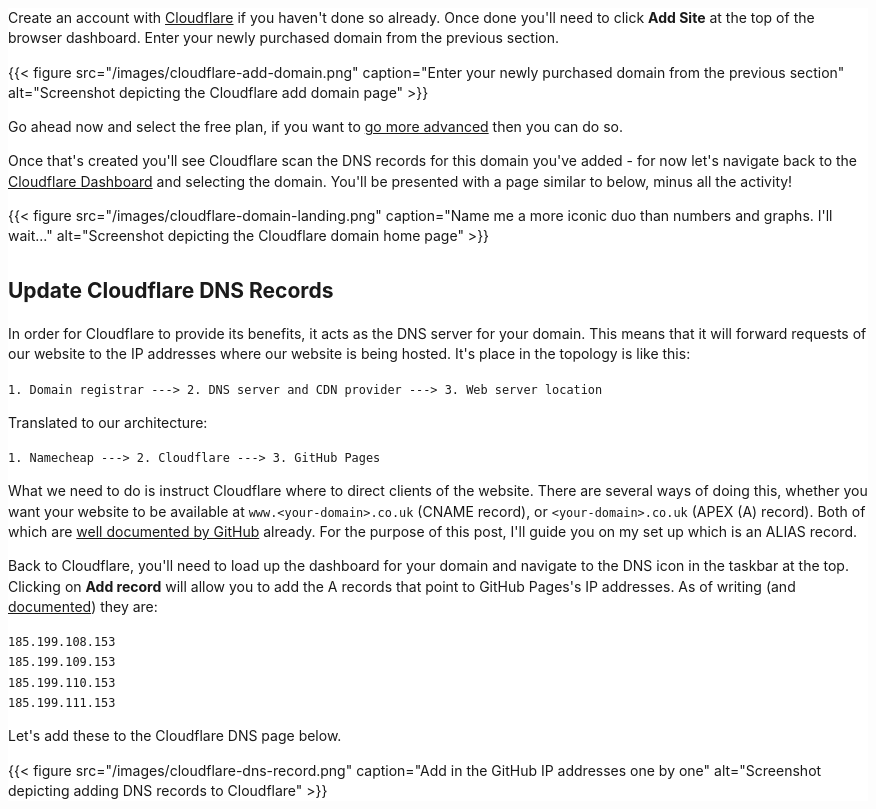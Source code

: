 Create an account with [Cloudflare](https://www.cloudflare.com/) if you haven't done so already. Once done you'll need to click **Add Site** at the top of the browser dashboard. Enter your newly purchased domain from the previous section.

{{< figure src="/images/cloudflare-add-domain.png" caption="Enter your newly purchased domain from the previous section" alt="Screenshot depicting the Cloudflare add domain page" >}}

Go ahead now and select the free plan, if you want to [go more advanced](https://www.cloudflare.com/en-gb/plans/) then you can do so. 

Once that's created you'll see Cloudflare scan the DNS records for this domain you've added - for now let's navigate back to the [Cloudflare Dashboard](https://dash.cloudflare.com/) and selecting the domain. You'll be presented with a page similar to below, minus all the activity!

{{< figure src="/images/cloudflare-domain-landing.png" caption="Name me a more iconic duo than numbers and graphs. I'll wait..." alt="Screenshot depicting the Cloudflare domain home page" >}}

## Update Cloudflare DNS Records

In order for Cloudflare to provide its benefits, it acts as the DNS server for your domain. This means that it will forward requests of our website to the IP addresses where our website is being hosted. It's place in the topology is like this:

```
1. Domain registrar ---> 2. DNS server and CDN provider ---> 3. Web server location
```

Translated to our architecture:
```
1. Namecheap ---> 2. Cloudflare ---> 3. GitHub Pages
```

What we need to do is instruct Cloudflare where to direct clients of the website. There are several ways of doing this, whether you want your website to be available at `www.<your-domain>.co.uk` (CNAME record), or `<your-domain>.co.uk` (APEX (A) record). Both of which are [well documented by GitHub](https://help.github.com/en/github/working-with-github-pages/managing-a-custom-domain-for-your-github-pages-site) already. For the purpose of this post, I'll guide you on my set up which is an ALIAS record.

Back to Cloudflare, you'll need to load up the dashboard for your domain and navigate to the DNS icon in the taskbar at the top. Clicking on **Add record** will allow you to add the A records that point to GitHub Pages's IP addresses. As of writing (and [documented](https://help.github.com/en/github/working-with-github-pages/managing-a-custom-domain-for-your-github-pages-site#configuring-an-apex-domain)) they are:

```
185.199.108.153
185.199.109.153
185.199.110.153
185.199.111.153
```

Let's add these to the Cloudflare DNS page below.

{{< figure src="/images/cloudflare-dns-record.png" caption="Add in the GitHub IP addresses one by one" alt="Screenshot depicting adding DNS records to Cloudflare" >}}
